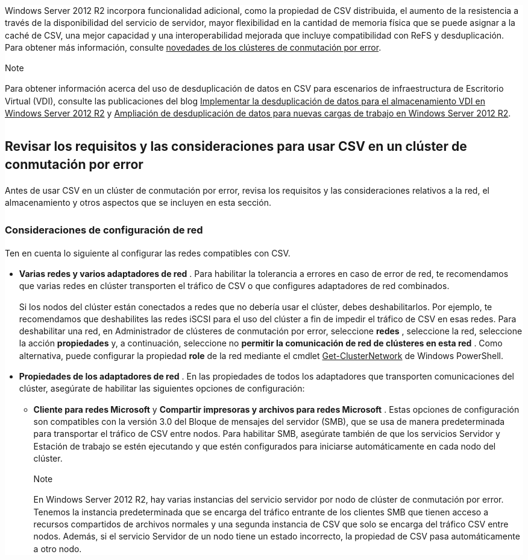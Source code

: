 Windows Server 2012 R2 incorpora funcionalidad adicional, como la propiedad de CSV distribuida, el aumento de la resistencia a través de la disponibilidad del servicio de servidor, mayor flexibilidad en la cantidad de memoria física que se puede asignar a la caché de CSV, una mejor capacidad y una interoperabilidad mejorada que incluye compatibilidad con ReFS y desduplicación. Para obtener más información, consulte [novedades de los clústeres de conmutación por error](</previous-versions/windows/it-pro/windows-server-2012-r2-and-2012/dn265972(v%3dws.11)>).

> [!NOTE]
> Para obtener información acerca del uso de desduplicación de datos en CSV para escenarios de infraestructura de Escritorio Virtual (VDI), consulte las publicaciones del blog [Implementar la desduplicación de datos para el almacenamiento VDI en Windows Server 2012 R2](https://blogs.technet.com/b/filecab/archive/2013/07/31/deploying-data-deduplication-for-vdi-storage-in-windows-server-2012-r2.aspx) y [Ampliación de desduplicación de datos para nuevas cargas de trabajo en Windows Server 2012 R2](https://blogs.technet.com/b/filecab/archive/2013/07/31/extending-data-deduplication-to-new-workloads-in-windows-server-2012-r2.aspx).

## <a name="review-requirements-and-considerations-for-using-csv-in-a-failover-cluster"></a>Revisar los requisitos y las consideraciones para usar CSV en un clúster de conmutación por error

Antes de usar CSV en un clúster de conmutación por error, revisa los requisitos y las consideraciones relativos a la red, el almacenamiento y otros aspectos que se incluyen en esta sección.

### <a name="network-configuration-considerations"></a>Consideraciones de configuración de red

Ten en cuenta lo siguiente al configurar las redes compatibles con CSV.

- **Varias redes y varios adaptadores de red** . Para habilitar la tolerancia a errores en caso de error de red, te recomendamos que varias redes en clúster transporten el tráfico de CSV o que configures adaptadores de red combinados.

    Si los nodos del clúster están conectados a redes que no debería usar el clúster, debes deshabilitarlos. Por ejemplo, te recomendamos que deshabilites las redes iSCSI para el uso del clúster a fin de impedir el tráfico de CSV en esas redes. Para deshabilitar una red, en Administrador de clústeres de conmutación por error, seleccione **redes** , seleccione la red, seleccione la acción **propiedades** y, a continuación, seleccione no **permitir la comunicación de red de clústeres en esta red** . Como alternativa, puede configurar la propiedad **role** de la red mediante el cmdlet [Get-ClusterNetwork](/powershell/module/failoverclusters/get-clusternetwork?view=win10-ps) de Windows PowerShell.
- **Propiedades de los adaptadores de red** . En las propiedades de todos los adaptadores que transporten comunicaciones del clúster, asegúrate de habilitar las siguientes opciones de configuración:

  - **Cliente para redes Microsoft** y **Compartir impresoras y archivos para redes Microsoft** . Estas opciones de configuración son compatibles con la versión 3.0 del Bloque de mensajes del servidor (SMB), que se usa de manera predeterminada para transportar el tráfico de CSV entre nodos. Para habilitar SMB, asegúrate también de que los servicios Servidor y Estación de trabajo se estén ejecutando y que estén configurados para iniciarse automáticamente en cada nodo del clúster.

    >[!NOTE]
    >En Windows Server 2012 R2, hay varias instancias del servicio servidor por nodo de clúster de conmutación por error. Tenemos la instancia predeterminada que se encarga del tráfico entrante de los clientes SMB que tienen acceso a recursos compartidos de archivos normales y una segunda instancia de CSV que solo se encarga del tráfico CSV entre nodos. Además, si el servicio Servidor de un nodo tiene un estado incorrecto, la propiedad de CSV pasa automáticamente a otro nodo.

